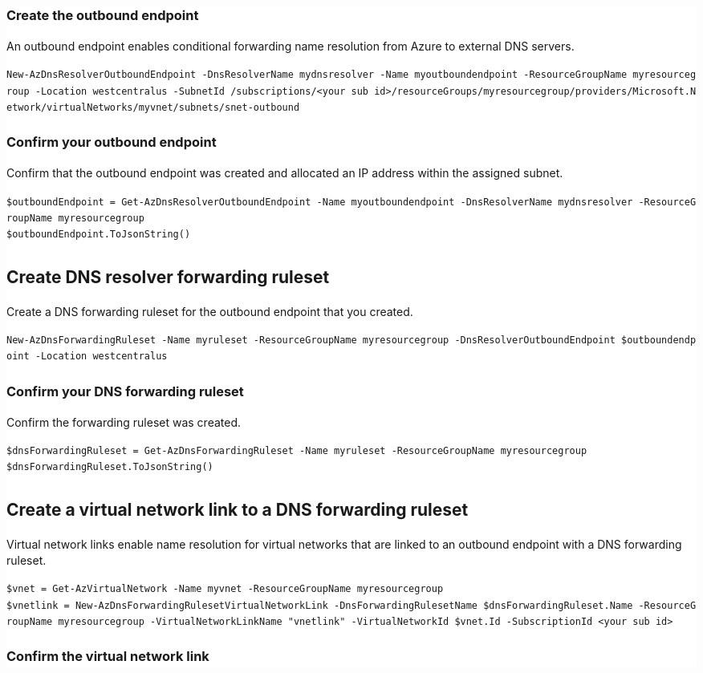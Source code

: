 ### Create the outbound endpoint

An outbound endpoint enables conditional forwarding name resolution from Azure to external DNS servers. 

```Azure PowerShell
New-AzDnsResolverOutboundEndpoint -DnsResolverName mydnsresolver -Name myoutboundendpoint -ResourceGroupName myresourcegroup -Location westcentralus -SubnetId /subscriptions/<your sub id>/resourceGroups/myresourcegroup/providers/Microsoft.Network/virtualNetworks/myvnet/subnets/snet-outbound
```

### Confirm your outbound endpoint

Confirm that the outbound endpoint was created and allocated an IP address within the assigned subnet.

```Azure PowerShell
$outboundEndpoint = Get-AzDnsResolverOutboundEndpoint -Name myoutboundendpoint -DnsResolverName mydnsresolver -ResourceGroupName myresourcegroup
$outboundEndpoint.ToJsonString()
```

## Create DNS resolver forwarding ruleset

Create a DNS forwarding ruleset for the outbound endpoint that you created.

```Azure PowerShell
New-AzDnsForwardingRuleset -Name myruleset -ResourceGroupName myresourcegroup -DnsResolverOutboundEndpoint $outboundendpoint -Location westcentralus
```

### Confirm your DNS forwarding ruleset

Confirm the forwarding ruleset was created.

```Azure PowerShell
$dnsForwardingRuleset = Get-AzDnsForwardingRuleset -Name myruleset -ResourceGroupName myresourcegroup
$dnsForwardingRuleset.ToJsonString()
```

## Create a virtual network link to a DNS forwarding ruleset

Virtual network links enable name resolution for virtual networks that are linked to an outbound endpoint with a DNS forwarding ruleset.

```Azure PowerShell
$vnet = Get-AzVirtualNetwork -Name myvnet -ResourceGroupName myresourcegroup 
$vnetlink = New-AzDnsForwardingRulesetVirtualNetworkLink -DnsForwardingRulesetName $dnsForwardingRuleset.Name -ResourceGroupName myresourcegroup -VirtualNetworkLinkName "vnetlink" -VirtualNetworkId $vnet.Id -SubscriptionId <your sub id>
```

### Confirm the virtual network link
